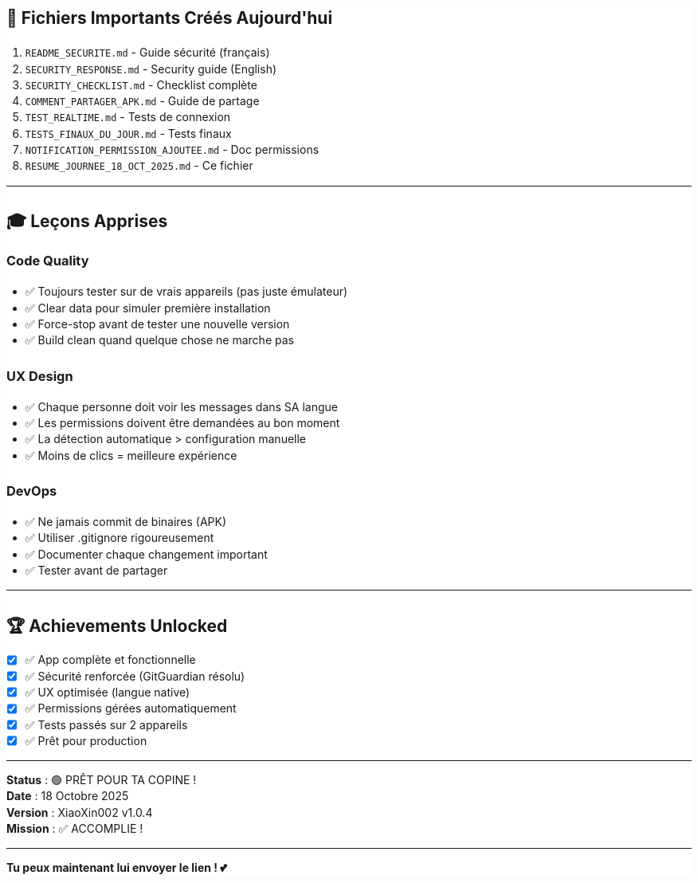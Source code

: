 
## 📁 Fichiers Importants Créés Aujourd'hui

1. `README_SECURITE.md` - Guide sécurité (français)
2. `SECURITY_RESPONSE.md` - Security guide (English)
3. `SECURITY_CHECKLIST.md` - Checklist complète
4. `COMMENT_PARTAGER_APK.md` - Guide de partage
5. `TEST_REALTIME.md` - Tests de connexion
6. `TESTS_FINAUX_DU_JOUR.md` - Tests finaux
7. `NOTIFICATION_PERMISSION_AJOUTEE.md` - Doc permissions
8. `RESUME_JOURNEE_18_OCT_2025.md` - Ce fichier

---

## 🎓 Leçons Apprises

### Code Quality
- ✅ Toujours tester sur de vrais appareils (pas juste émulateur)
- ✅ Clear data pour simuler première installation
- ✅ Force-stop avant de tester une nouvelle version
- ✅ Build clean quand quelque chose ne marche pas

### UX Design
- ✅ Chaque personne doit voir les messages dans SA langue
- ✅ Les permissions doivent être demandées au bon moment
- ✅ La détection automatique > configuration manuelle
- ✅ Moins de clics = meilleure expérience

### DevOps
- ✅ Ne jamais commit de binaires (APK)
- ✅ Utiliser .gitignore rigoureusement
- ✅ Documenter chaque changement important
- ✅ Tester avant de partager

---

## 🏆 Achievements Unlocked

- [x] ✅ App complète et fonctionnelle
- [x] ✅ Sécurité renforcée (GitGuardian résolu)
- [x] ✅ UX optimisée (langue native)
- [x] ✅ Permissions gérées automatiquement
- [x] ✅ Tests passés sur 2 appareils
- [x] ✅ Prêt pour production

---

**Status** : 🟢 PRÊT POUR TA COPINE !  
**Date** : 18 Octobre 2025  
**Version** : XiaoXin002 v1.0.4  
**Mission** : ✅ ACCOMPLIE !

---

**Tu peux maintenant lui envoyer le lien ! 💕**

